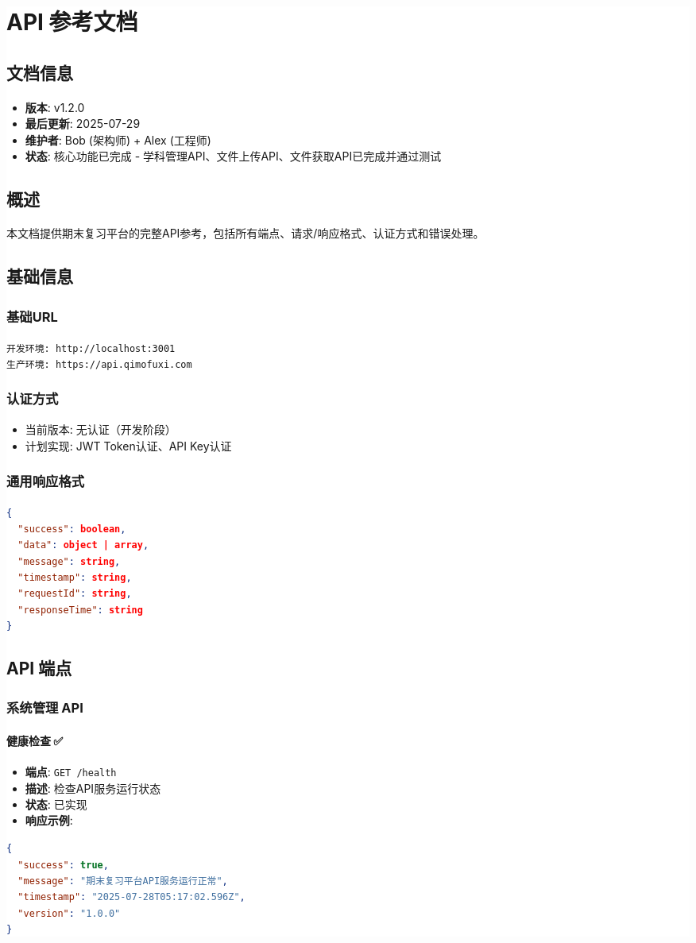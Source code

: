 # API 参考文档

## 文档信息
- **版本**: v1.2.0
- **最后更新**: 2025-07-29
- **维护者**: Bob (架构师) + Alex (工程师)
- **状态**: 核心功能已完成 - 学科管理API、文件上传API、文件获取API已完成并通过测试

## 概述
本文档提供期末复习平台的完整API参考，包括所有端点、请求/响应格式、认证方式和错误处理。

## 基础信息

### 基础URL
```
开发环境: http://localhost:3001
生产环境: https://api.qimofuxi.com
```

### 认证方式
- 当前版本: 无认证（开发阶段）
- 计划实现: JWT Token认证、API Key认证

### 通用响应格式
```json
{
  "success": boolean,
  "data": object | array,
  "message": string,
  "timestamp": string,
  "requestId": string,
  "responseTime": string
}
```

## API 端点

### 系统管理 API

#### 健康检查 ✅
- **端点**: `GET /health`
- **描述**: 检查API服务运行状态
- **状态**: 已实现
- **响应示例**:
```json
{
  "success": true,
  "message": "期末复习平台API服务运行正常",
  "timestamp": "2025-07-28T05:17:02.596Z",
  "version": "1.0.0"
}
```
